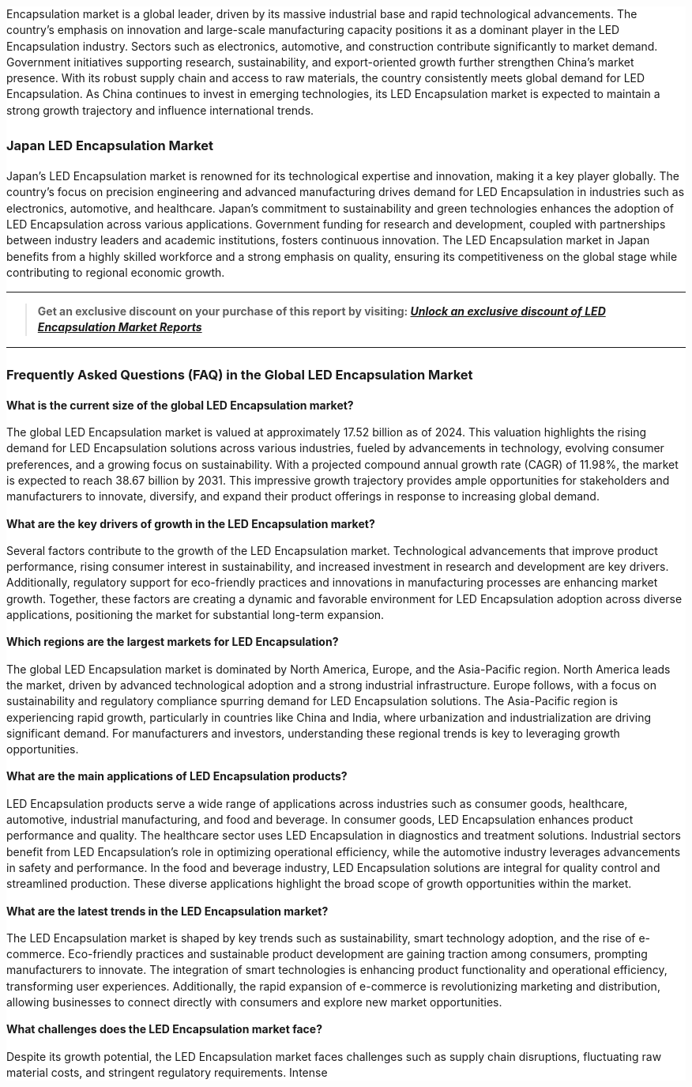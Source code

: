 Encapsulation market is a global leader, driven by its massive industrial base and rapid technological advancements. The country&rsquo;s emphasis on innovation and large-scale manufacturing capacity positions it as a dominant player in the LED Encapsulation industry. Sectors such as electronics, automotive, and construction contribute significantly to market demand. Government initiatives supporting research, sustainability, and export-oriented growth further strengthen China&rsquo;s market presence. With its robust supply chain and access to raw materials, the country consistently meets global demand for LED Encapsulation. As China continues to invest in emerging technologies, its LED Encapsulation market is expected to maintain a strong growth trajectory and influence international trends.</p><h3>Japan LED Encapsulation Market</h3><p>Japan&rsquo;s LED Encapsulation market is renowned for its technological expertise and innovation, making it a key player globally. The country&rsquo;s focus on precision engineering and advanced manufacturing drives demand for LED Encapsulation in industries such as electronics, automotive, and healthcare. Japan&rsquo;s commitment to sustainability and green technologies enhances the adoption of LED Encapsulation across various applications. Government funding for research and development, coupled with partnerships between industry leaders and academic institutions, fosters continuous innovation. The LED Encapsulation market in Japan benefits from a highly skilled workforce and a strong emphasis on quality, ensuring its competitiveness on the global stage while contributing to regional economic growth.</p><hr /><blockquote><p><strong>Get an exclusive discount on your purchase of this report by visiting: <em><a href="://marketresearchpulse.com/ask-for-discount/147858?utm_source=Github&amp;utm_medium=023">Unlock an exclusive discount of LED Encapsulation Market Reports</a></em>&nbsp;</strong></p></blockquote><hr /><h3>Frequently Asked Questions (FAQ) in the Global LED Encapsulation Market</h3><p><strong>What is the current size of the global LED Encapsulation market?</strong></p><p>The global LED Encapsulation market is valued at approximately 17.52 billion as of 2024. This valuation highlights the rising demand for LED Encapsulation solutions across various industries, fueled by advancements in technology, evolving consumer preferences, and a growing focus on sustainability. With a projected compound annual growth rate (CAGR) of 11.98%, the market is expected to reach 38.67 billion by 2031. This impressive growth trajectory provides ample opportunities for stakeholders and manufacturers to innovate, diversify, and expand their product offerings in response to increasing global demand.</p><p><strong>What are the key drivers of growth in the LED Encapsulation market?</strong></p><p>Several factors contribute to the growth of the LED Encapsulation market. Technological advancements that improve product performance, rising consumer interest in sustainability, and increased investment in research and development are key drivers. Additionally, regulatory support for eco-friendly practices and innovations in manufacturing processes are enhancing market growth. Together, these factors are creating a dynamic and favorable environment for LED Encapsulation adoption across diverse applications, positioning the market for substantial long-term expansion.</p><p><strong>Which regions are the largest markets for LED Encapsulation?</strong></p><p>The global LED Encapsulation market is dominated by North America, Europe, and the Asia-Pacific region. North America leads the market, driven by advanced technological adoption and a strong industrial infrastructure. Europe follows, with a focus on sustainability and regulatory compliance spurring demand for LED Encapsulation solutions. The Asia-Pacific region is experiencing rapid growth, particularly in countries like China and India, where urbanization and industrialization are driving significant demand. For manufacturers and investors, understanding these regional trends is key to leveraging growth opportunities.</p><p><strong>What are the main applications of LED Encapsulation products?</strong></p><p>LED Encapsulation products serve a wide range of applications across industries such as consumer goods, healthcare, automotive, industrial manufacturing, and food and beverage. In consumer goods, LED Encapsulation enhances product performance and quality. The healthcare sector uses LED Encapsulation in diagnostics and treatment solutions. Industrial sectors benefit from LED Encapsulation&rsquo;s role in optimizing operational efficiency, while the automotive industry leverages advancements in safety and performance. In the food and beverage industry, LED Encapsulation solutions are integral for quality control and streamlined production. These diverse applications highlight the broad scope of growth opportunities within the market.</p><p><strong>What are the latest trends in the LED Encapsulation market?</strong></p><p>The LED Encapsulation market is shaped by key trends such as sustainability, smart technology adoption, and the rise of e-commerce. Eco-friendly practices and sustainable product development are gaining traction among consumers, prompting manufacturers to innovate. The integration of smart technologies is enhancing product functionality and operational efficiency, transforming user experiences. Additionally, the rapid expansion of e-commerce is revolutionizing marketing and distribution, allowing businesses to connect directly with consumers and explore new market opportunities.</p><p><strong>What challenges does the LED Encapsulation market face?</strong></p><p>Despite its growth potential, the LED Encapsulation market faces challenges such as supply chain disruptions, fluctuating raw material costs, and stringent regulatory requirements. Intense